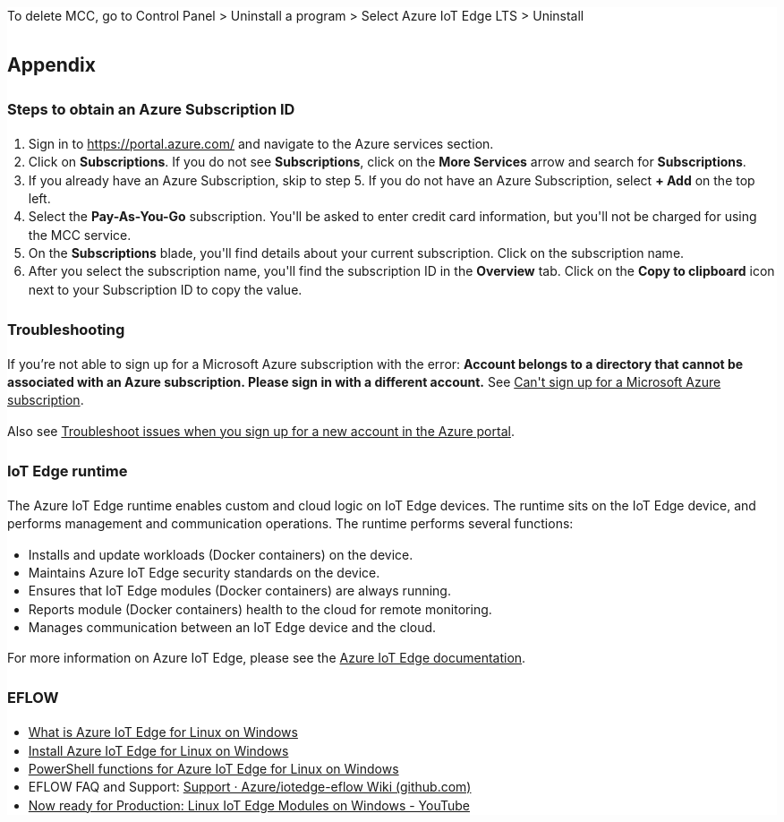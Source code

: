 To delete MCC, go to Control Panel \> Uninstall a program \> Select Azure IoT
Edge LTS \> Uninstall

## Appendix

### Steps to obtain an Azure Subscription ID

1. Sign in to https://portal.azure.com/ and navigate to the Azure services section.
2. Click on **Subscriptions**. If you do not see **Subscriptions**, click on the **More Services** arrow and search for **Subscriptions**. 
3. If you already have an Azure Subscription, skip to step 5. If you do not have an Azure Subscription, select **+ Add** on the top left. 
4. Select the **Pay-As-You-Go** subscription. You'll be asked to enter credit card information, but you'll not be charged for using the MCC service. 
5. On the **Subscriptions** blade, you'll find details about your current subscription. Click on the subscription name. 
6. After you select the subscription name, you'll find the subscription ID in the **Overview** tab. Click on the **Copy to clipboard** icon next to your Subscription ID to copy the value. 

### Troubleshooting

If you’re not able to sign up for a Microsoft Azure subscription with the error: **Account belongs to a directory that cannot be associated with an Azure subscription. Please sign in with a different account.** See [Can't sign up for a Microsoft Azure subscription](/troubleshoot/azure/general/cannot-sign-up-subscription). 

Also see [Troubleshoot issues when you sign up for a new account in the Azure portal](/azure/cost-management-billing/manage/troubleshoot-azure-sign-up).

### IoT Edge runtime

The Azure IoT Edge runtime enables custom and cloud logic on IoT Edge devices.
The runtime sits on the IoT Edge device, and performs management and
communication operations. The runtime performs several functions:

-   Installs and update workloads (Docker containers) on the device.
-   Maintains Azure IoT Edge security standards on the device.
-   Ensures that IoT Edge modules (Docker containers) are always running.
-   Reports module (Docker containers) health to the cloud for remote monitoring.
-   Manages communication between an IoT Edge device and the cloud.

For more information on Azure IoT Edge, please see the [Azure IoT Edge documentation](/azure/iot-edge/about-iot-edge).

### EFLOW

- [What is Azure IoT Edge for Linux on Windows](/azure/iot-edge/iot-edge-for-linux-on-windows)
- [Install Azure IoT Edge for Linux on Windows](/azure/iot-edge/how-to-provision-single-device-linux-on-windows-symmetric#install-iot-edge)
- [PowerShell functions for Azure IoT Edge for Linux on Windows](/azure/iot-edge/reference-iot-edge-for-linux-on-windows-functions)
- EFLOW FAQ and Support: [Support · Azure/iotedge-eflow Wiki (github.com)](https://github.com/Azure/iotedge-eflow/wiki/Support#how-can-i-apply-updates-to-eflow)
- [Now ready for Production: Linux IoT Edge Modules on Windows - YouTube](https://www.youtube.com/watch?v=pgqVCg6cxVU&ab_channel=MicrosoftIoTDevelopers)
